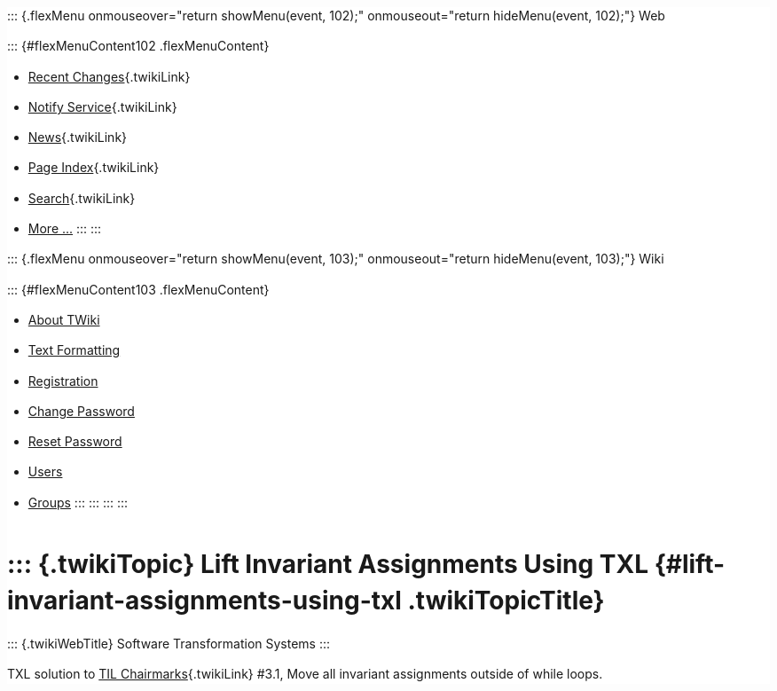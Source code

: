 ::: {.flexMenu onmouseover="return showMenu(event, 102);" onmouseout="return hideMenu(event, 102);"}
Web

::: {#flexMenuContent102 .flexMenuContent}
-   [Recent Changes](WebChanges){.twikiLink}
-   [Notify Service](WebNotify){.twikiLink}
-   [News](WebNews){.twikiLink}



-   [Page Index](WebIndex){.twikiLink}
-   [Search](WebSearch){.twikiLink}



-   [More
    \...](http://www.program-transformation.org/oops/Sts/LiftInvariantAssignmentsUsingTXL?template=oopsmore&param1=1.2&param2=1.2)
:::
:::

::: {.flexMenu onmouseover="return showMenu(event, 103);" onmouseout="return hideMenu(event, 103);"}
Wiki

::: {#flexMenuContent103 .flexMenuContent}
-   [About
    TWiki](http://www.program-transformation.org/view/TWiki/WebHome)
-   [Text
    Formatting](http://www.program-transformation.org/view/TWiki/TextFormattingRules)



-   [Registration](http://www.program-transformation.org/view/TWiki/TWikiRegistration)
-   [Change
    Password](http://www.program-transformation.org/view/TWiki/ChangePassword)
-   [Reset
    Password](http://www.program-transformation.org/view/TWiki/ResetPassword)



-   [Users](http://www.program-transformation.org/view/Main/TWikiUsers)
-   [Groups](http://www.program-transformation.org/view/Main/TWikiGroups)
:::
:::
:::
:::

::: {.twikiTopic}
Lift Invariant Assignments Using TXL {#lift-invariant-assignments-using-txl .twikiTopicTitle}
====================================

::: {.twikiWebTitle}
Software Transformation Systems
:::

TXL solution to [TIL Chairmarks](TILChairmarks){.twikiLink} \#3.1, Move
all invariant assignments outside of while loops.
